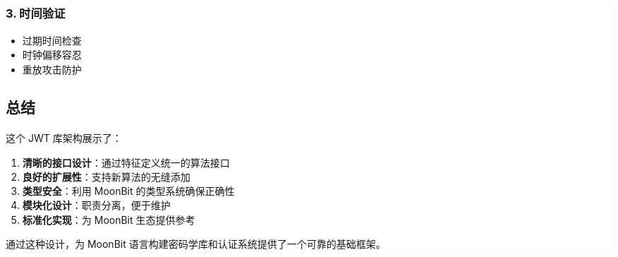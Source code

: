 ### 3. 时间验证
- 过期时间检查
- 时钟偏移容忍
- 重放攻击防护

## 总结

这个 JWT 库架构展示了：

1. **清晰的接口设计**：通过特征定义统一的算法接口
2. **良好的扩展性**：支持新算法的无缝添加
3. **类型安全**：利用 MoonBit 的类型系统确保正确性
4. **模块化设计**：职责分离，便于维护
5. **标准化实现**：为 MoonBit 生态提供参考

通过这种设计，为 MoonBit 语言构建密码学库和认证系统提供了一个可靠的基础框架。 
